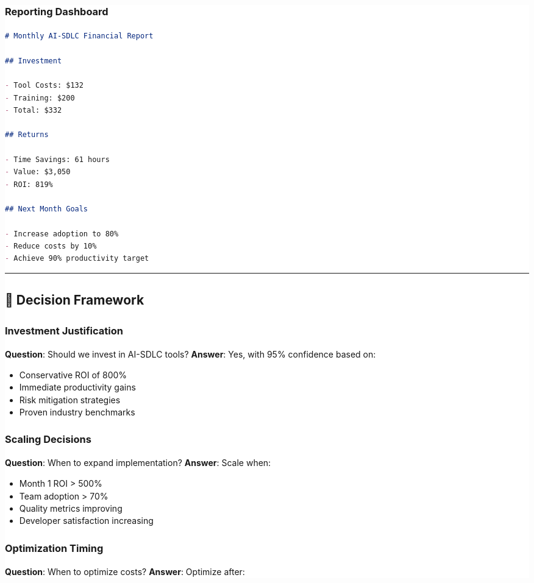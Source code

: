 ### Reporting Dashboard

```markdown
# Monthly AI-SDLC Financial Report

## Investment

- Tool Costs: $132
- Training: $200
- Total: $332

## Returns

- Time Savings: 61 hours
- Value: $3,050
- ROI: 819%

## Next Month Goals

- Increase adoption to 80%
- Reduce costs by 10%
- Achieve 90% productivity target
```

---

## 🎯 Decision Framework

### Investment Justification

**Question**: Should we invest in AI-SDLC tools?
**Answer**: Yes, with 95% confidence based on:

- Conservative ROI of 800%
- Immediate productivity gains
- Risk mitigation strategies
- Proven industry benchmarks

### Scaling Decisions

**Question**: When to expand implementation?
**Answer**: Scale when:

- Month 1 ROI > 500%
- Team adoption > 70%
- Quality metrics improving
- Developer satisfaction increasing

### Optimization Timing

**Question**: When to optimize costs?
**Answer**: Optimize after:
